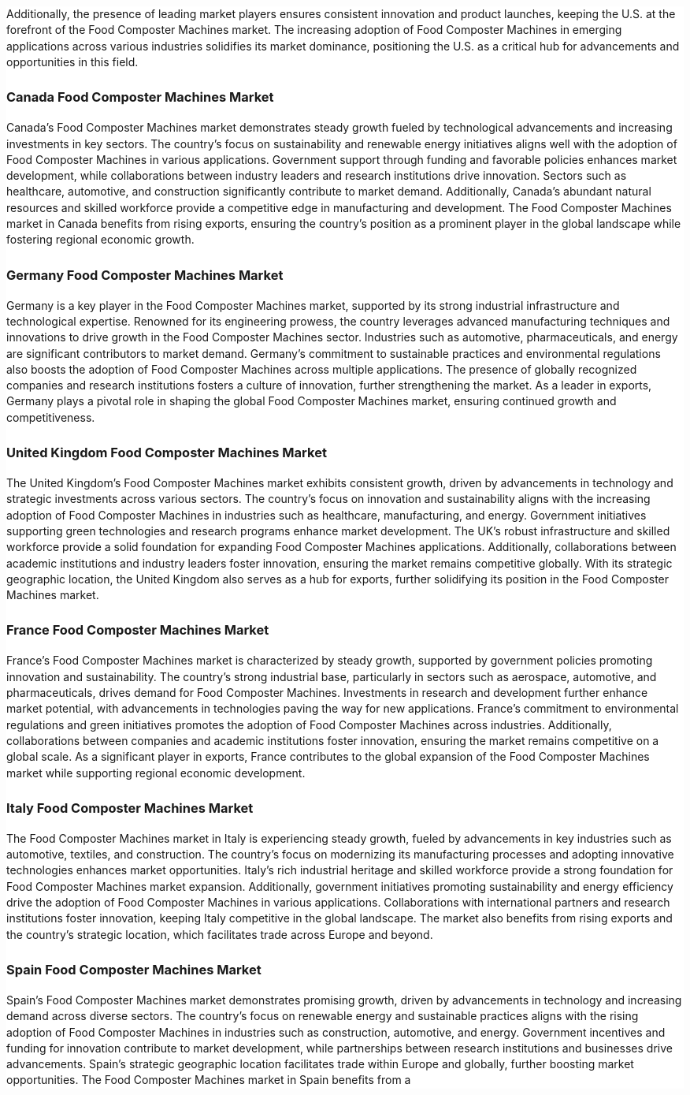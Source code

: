 Additionally, the presence of leading market players ensures consistent innovation and product launches, keeping the U.S. at the forefront of the Food Composter Machines market. The increasing adoption of Food Composter Machines in emerging applications across various industries solidifies its market dominance, positioning the U.S. as a critical hub for advancements and opportunities in this field.</p><h3>Canada Food Composter Machines Market</h3><p>Canada&rsquo;s Food Composter Machines market demonstrates steady growth fueled by technological advancements and increasing investments in key sectors. The country&rsquo;s focus on sustainability and renewable energy initiatives aligns well with the adoption of Food Composter Machines in various applications. Government support through funding and favorable policies enhances market development, while collaborations between industry leaders and research institutions drive innovation. Sectors such as healthcare, automotive, and construction significantly contribute to market demand. Additionally, Canada&rsquo;s abundant natural resources and skilled workforce provide a competitive edge in manufacturing and development. The Food Composter Machines market in Canada benefits from rising exports, ensuring the country&rsquo;s position as a prominent player in the global landscape while fostering regional economic growth.</p><h3>Germany Food Composter Machines Market</h3><p>Germany is a key player in the Food Composter Machines market, supported by its strong industrial infrastructure and technological expertise. Renowned for its engineering prowess, the country leverages advanced manufacturing techniques and innovations to drive growth in the Food Composter Machines sector. Industries such as automotive, pharmaceuticals, and energy are significant contributors to market demand. Germany&rsquo;s commitment to sustainable practices and environmental regulations also boosts the adoption of Food Composter Machines across multiple applications. The presence of globally recognized companies and research institutions fosters a culture of innovation, further strengthening the market. As a leader in exports, Germany plays a pivotal role in shaping the global Food Composter Machines market, ensuring continued growth and competitiveness.</p><h3>United Kingdom Food Composter Machines Market</h3><p>The United Kingdom&rsquo;s Food Composter Machines market exhibits consistent growth, driven by advancements in technology and strategic investments across various sectors. The country&rsquo;s focus on innovation and sustainability aligns with the increasing adoption of Food Composter Machines in industries such as healthcare, manufacturing, and energy. Government initiatives supporting green technologies and research programs enhance market development. The UK&rsquo;s robust infrastructure and skilled workforce provide a solid foundation for expanding Food Composter Machines applications. Additionally, collaborations between academic institutions and industry leaders foster innovation, ensuring the market remains competitive globally. With its strategic geographic location, the United Kingdom also serves as a hub for exports, further solidifying its position in the Food Composter Machines market.</p><h3>France Food Composter Machines Market</h3><p>France&rsquo;s Food Composter Machines market is characterized by steady growth, supported by government policies promoting innovation and sustainability. The country&rsquo;s strong industrial base, particularly in sectors such as aerospace, automotive, and pharmaceuticals, drives demand for Food Composter Machines. Investments in research and development further enhance market potential, with advancements in technologies paving the way for new applications. France&rsquo;s commitment to environmental regulations and green initiatives promotes the adoption of Food Composter Machines across industries. Additionally, collaborations between companies and academic institutions foster innovation, ensuring the market remains competitive on a global scale. As a significant player in exports, France contributes to the global expansion of the Food Composter Machines market while supporting regional economic development.</p><h3>Italy Food Composter Machines Market</h3><p>The Food Composter Machines market in Italy is experiencing steady growth, fueled by advancements in key industries such as automotive, textiles, and construction. The country&rsquo;s focus on modernizing its manufacturing processes and adopting innovative technologies enhances market opportunities. Italy&rsquo;s rich industrial heritage and skilled workforce provide a strong foundation for Food Composter Machines market expansion. Additionally, government initiatives promoting sustainability and energy efficiency drive the adoption of Food Composter Machines in various applications. Collaborations with international partners and research institutions foster innovation, keeping Italy competitive in the global landscape. The market also benefits from rising exports and the country&rsquo;s strategic location, which facilitates trade across Europe and beyond.</p><h3>Spain Food Composter Machines Market</h3><p>Spain&rsquo;s Food Composter Machines market demonstrates promising growth, driven by advancements in technology and increasing demand across diverse sectors. The country&rsquo;s focus on renewable energy and sustainable practices aligns with the rising adoption of Food Composter Machines in industries such as construction, automotive, and energy. Government incentives and funding for innovation contribute to market development, while partnerships between research institutions and businesses drive advancements. Spain&rsquo;s strategic geographic location facilitates trade within Europe and globally, further boosting market opportunities. The Food Composter Machines market in Spain benefits from a
